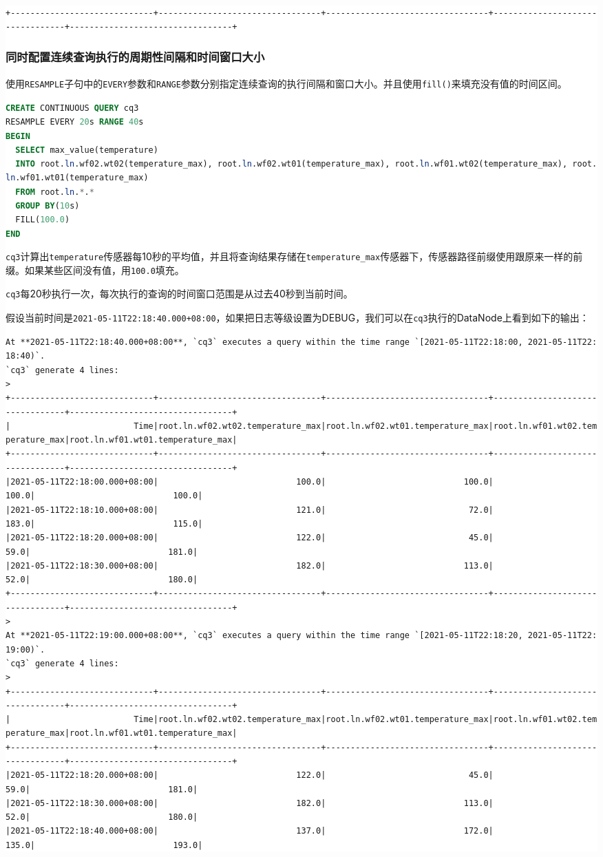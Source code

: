````
+-----------------------------+---------------------------------+---------------------------------+---------------------------------+---------------------------------+
````

### 同时配置连续查询执行的周期性间隔和时间窗口大小

使用`RESAMPLE`子句中的`EVERY`参数和`RANGE`参数分别指定连续查询的执行间隔和窗口大小。并且使用`fill()`来填充没有值的时间区间。

```sql
CREATE CONTINUOUS QUERY cq3
RESAMPLE EVERY 20s RANGE 40s
BEGIN
  SELECT max_value(temperature)
  INTO root.ln.wf02.wt02(temperature_max), root.ln.wf02.wt01(temperature_max), root.ln.wf01.wt02(temperature_max), root.ln.wf01.wt01(temperature_max)
  FROM root.ln.*.*
  GROUP BY(10s)
  FILL(100.0)
END
```

`cq3`计算出`temperature`传感器每10秒的平均值，并且将查询结果存储在`temperature_max`传感器下，传感器路径前缀使用跟原来一样的前缀。如果某些区间没有值，用`100.0`填充。

`cq3`每20秒执行一次，每次执行的查询的时间窗口范围是从过去40秒到当前时间。

假设当前时间是`2021-05-11T22:18:40.000+08:00`，如果把日志等级设置为DEBUG，我们可以在`cq3`执行的DataNode上看到如下的输出：

````
At **2021-05-11T22:18:40.000+08:00**, `cq3` executes a query within the time range `[2021-05-11T22:18:00, 2021-05-11T22:18:40)`.
`cq3` generate 4 lines:
>
+-----------------------------+---------------------------------+---------------------------------+---------------------------------+---------------------------------+
|                         Time|root.ln.wf02.wt02.temperature_max|root.ln.wf02.wt01.temperature_max|root.ln.wf01.wt02.temperature_max|root.ln.wf01.wt01.temperature_max|
+-----------------------------+---------------------------------+---------------------------------+---------------------------------+---------------------------------+
|2021-05-11T22:18:00.000+08:00|                            100.0|                            100.0|                            100.0|                            100.0|
|2021-05-11T22:18:10.000+08:00|                            121.0|                             72.0|                            183.0|                            115.0|
|2021-05-11T22:18:20.000+08:00|                            122.0|                             45.0|                             59.0|                            181.0|
|2021-05-11T22:18:30.000+08:00|                            182.0|                            113.0|                             52.0|                            180.0|
+-----------------------------+---------------------------------+---------------------------------+---------------------------------+---------------------------------+
>
At **2021-05-11T22:19:00.000+08:00**, `cq3` executes a query within the time range `[2021-05-11T22:18:20, 2021-05-11T22:19:00)`.
`cq3` generate 4 lines:
>
+-----------------------------+---------------------------------+---------------------------------+---------------------------------+---------------------------------+
|                         Time|root.ln.wf02.wt02.temperature_max|root.ln.wf02.wt01.temperature_max|root.ln.wf01.wt02.temperature_max|root.ln.wf01.wt01.temperature_max|
+-----------------------------+---------------------------------+---------------------------------+---------------------------------+---------------------------------+
|2021-05-11T22:18:20.000+08:00|                            122.0|                             45.0|                             59.0|                            181.0|
|2021-05-11T22:18:30.000+08:00|                            182.0|                            113.0|                             52.0|                            180.0|
|2021-05-11T22:18:40.000+08:00|                            137.0|                            172.0|                            135.0|                            193.0|
````